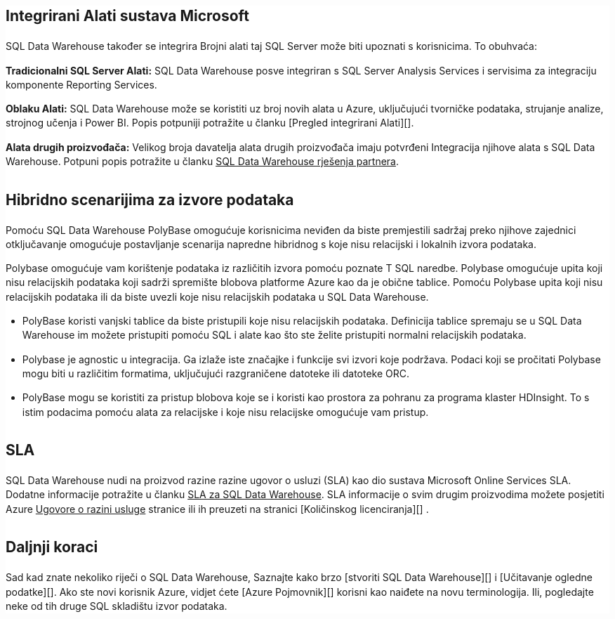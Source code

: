 ## <a name="integrated-with-microsoft-tools"></a>Integrirani Alati sustava Microsoft

SQL Data Warehouse također se integrira Brojni alati taj SQL Server može biti upoznati s korisnicima. To obuhvaća:

**Tradicionalni SQL Server Alati:** SQL Data Warehouse posve integriran s SQL Server Analysis Services i servisima za integraciju komponente Reporting Services.

**Oblaku Alati:** SQL Data Warehouse može se koristiti uz broj novih alata u Azure, uključujući tvorničke podataka, strujanje analize, strojnog učenja i Power BI. Popis potpuniji potražite u članku [Pregled integrirani Alati][].

**Alata drugih proizvođača:** Velikog broja davatelja alata drugih proizvođača imaju potvrđeni Integracija njihove alata s SQL Data Warehouse. Potpuni popis potražite u članku [SQL Data Warehouse rješenja partnera][].

## <a name="hybrid-data-sources-scenarios"></a>Hibridno scenarijima za izvore podataka

Pomoću SQL Data Warehouse PolyBase omogućuje korisnicima neviđen da biste premjestili sadržaj preko njihove zajednici otključavanje omogućuje postavljanje scenarija napredne hibridnog s koje nisu relacijski i lokalnih izvora podataka.

Polybase omogućuje vam korištenje podataka iz različitih izvora pomoću poznate T SQL naredbe. Polybase omogućuje upita koji nisu relacijskih podataka koji sadrži spremište blobova platforme Azure kao da je obične tablice. Pomoću Polybase upita koji nisu relacijskih podataka ili da biste uvezli koje nisu relacijskih podataka u SQL Data Warehouse.

- PolyBase koristi vanjski tablice da biste pristupili koje nisu relacijskih podataka. Definicija tablice spremaju se u SQL Data Warehouse im možete pristupiti pomoću SQL i alate kao što ste želite pristupiti normalni relacijskih podataka.

- Polybase je agnostic u integracija. Ga izlaže iste značajke i funkcije svi izvori koje podržava. Podaci koji se pročitati Polybase mogu biti u različitim formatima, uključujući razgraničene datoteke ili datoteke ORC.

- PolyBase mogu se koristiti za pristup blobova koje se i koristi kao prostora za pohranu za programa klaster HDInsight. To s istim podacima pomoću alata za relacijske i koje nisu relacijske omogućuje vam pristup.

## <a name="sla"></a>SLA

SQL Data Warehouse nudi na proizvod razine razine ugovor o usluzi (SLA) kao dio sustava Microsoft Online Services SLA. Dodatne informacije potražite u članku [SLA za SQL Data Warehouse][]. SLA informacije o svim drugim proizvodima možete posjetiti Azure [Ugovore o razini usluge] stranice ili ih preuzeti na stranici [Količinskog licenciranja][] . 

## <a name="next-steps"></a>Daljnji koraci

Sad kad znate nekoliko riječi o SQL Data Warehouse, Saznajte kako brzo [stvoriti SQL Data Warehouse][] i [Učitavanje ogledne podatke][]. Ako ste novi korisnik Azure, vidjet ćete [Azure Pojmovnik][] korisni kao naiđete na novu terminologija. Ili, pogledajte neke od tih druge SQL skladištu izvor podataka.  


[1]: ./media/sql-data-warehouse-overview-what-is/dwarchitecture.png
[Stvaranje zahtjev za podršku možete]: ./sql-data-warehouse-get-started-create-support-ticket.md
[Učitavanje oglednih podataka]: ./sql-data-warehouse-load-sample-databases.md
[Stvaranje SQL Data Warehouse]: ./sql-data-warehouse-get-started-provision.md
[Dokumentacija za migraciju]: ./sql-data-warehouse-overview-migrate.md
[SQL Data Warehouse rješenja partnera]: ./sql-data-warehouse-partner-business-intelligence.md
[Kratki pregled integrirani alata]: ./sql-data-warehouse-overview-integrate.md
[Pregled sigurnosnog kopiranja i vraćanja]: ./sql-data-warehouse-restore-database-overview.md
[Pojmovnik za Azure]: ../azure-glossary-cloud-terminology.md
[Priče o uspjehu korisnika klijenta]: https://customers.microsoft.com/search?sq=&ff=story_products_services%26%3EAzure%2FAzure%2FAzure%20SQL%20Data%20Warehouse%26%26story_product_families%26%3EAzure%2FAzure%26%26story_product_categories%26%3EAzure&p=0
[Blogovi]: https://azure.microsoft.com/blog/tag/azure-sql-data-warehouse/
[Korisnička savjeta blogova]: https://blogs.msdn.microsoft.com/sqlcat/tag/sql-dw/
[Zahtjeve za značajke]: https://feedback.azure.com/forums/307516-sql-data-warehouse
[MSDN forum]: https://social.msdn.microsoft.com/Forums/azure/en-US/home?forum=AzureSQLDataWarehouse
[Forum prelijevanja stogu]: http://stackoverflow.com/questions/tagged/azure-sqldw
[Twitter]: https://twitter.com/hashtag/SQLDW
[Videozapisi]: https://azure.microsoft.com/documentation/videos/index/?services=sql-data-warehouse
[SLA za SQL Data Warehouse]: https://azure.microsoft.com/en-us/support/legal/sla/sql-data-warehouse/v1_0/
[Količinsko licenciranje]: http://www.microsoftvolumelicensing.com/DocumentSearch.aspx?Mode=3&DocumentTypeId=37
[Ugovore o razini usluge]: https://azure.microsoft.com/en-us/support/legal/sla/